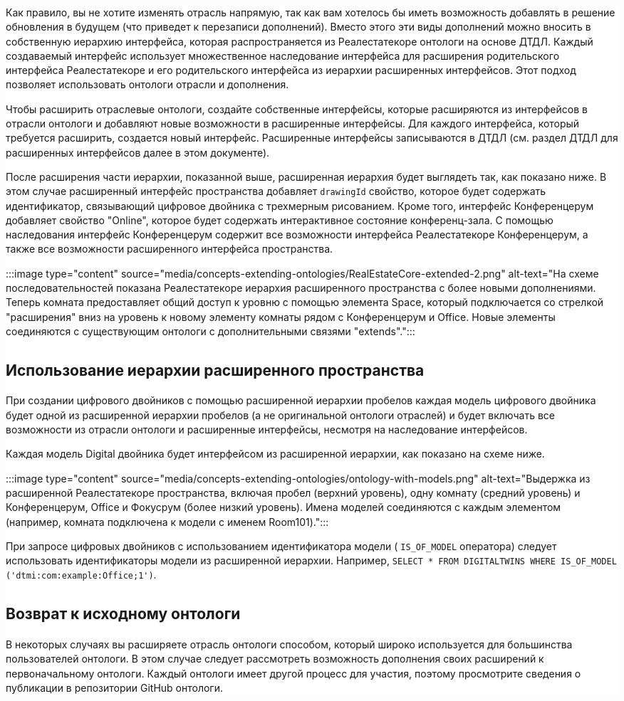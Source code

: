 Как правило, вы не хотите изменять отрасль напрямую, так как вам хотелось бы иметь возможность добавлять в решение обновления в будущем (что приведет к перезаписи дополнений). Вместо этого эти виды дополнений можно вносить в собственную иерархию интерфейса, которая распространяется из Реалестатекоре онтологи на основе ДТДЛ. Каждый создаваемый интерфейс использует множественное наследование интерфейса для расширения родительского интерфейса Реалестатекоре и его родительского интерфейса из иерархии расширенных интерфейсов. Этот подход позволяет использовать онтологи отрасли и дополнения. 

Чтобы расширить отраслевые онтологи, создайте собственные интерфейсы, которые расширяются из интерфейсов в отрасли онтологи и добавляют новые возможности в расширенные интерфейсы. Для каждого интерфейса, который требуется расширить, создается новый интерфейс. Расширенные интерфейсы записываются в ДТДЛ (см. раздел ДТДЛ для расширенных интерфейсов далее в этом документе). 

После расширения части иерархии, показанной выше, расширенная иерархия будет выглядеть так, как показано ниже. В этом случае расширенный интерфейс пространства добавляет `drawingId` свойство, которое будет содержать идентификатор, связывающий цифровое двойника с трехмерным рисованием. Кроме того, интерфейс Конференцерум добавляет свойство "Online", которое будет содержать интерактивное состояние конференц-зала. С помощью наследования интерфейс Конференцерум содержит все возможности интерфейса Реалестатекоре Конференцерум, а также все возможности расширенного интерфейса пространства. 

:::image type="content" source="media/concepts-extending-ontologies/RealEstateCore-extended-2.png" alt-text="На схеме последовательностей показана Реалестатекоре иерархия расширенного пространства с более новыми дополнениями. Теперь комната предоставляет общий доступ к уровню с помощью элемента Space, который подключается со стрелкой &quot;расширения&quot; вниз на уровень к новому элементу комнаты рядом с Конференцерум и Office.  Новые элементы соединяются с существующим онтологи с дополнительными связями &quot;extends&quot;."::: 

## <a name="using-the-extended-space-hierarchy"></a>Использование иерархии расширенного пространства 

При создании цифрового двойников с помощью расширенной иерархии пробелов каждая модель цифрового двойника будет одной из расширенной иерархии пробелов (а не оригинальной онтологи отраслей) и будет включать все возможности из отрасли онтологи и расширенные интерфейсы, несмотря на наследование интерфейсов.

Каждая модель Digital двойника будет интерфейсом из расширенной иерархии, как показано на схеме ниже. 
 
:::image type="content" source="media/concepts-extending-ontologies/ontology-with-models.png" alt-text="Выдержка из расширенной Реалестатекоре пространства, включая пробел (верхний уровень), одну комнату (средний уровень) и Конференцерум, Office и Фокусрум (более низкий уровень). Имена моделей соединяются с каждым элементом (например, комната подключена к модели с именем Room101)."::: 

При запросе цифровых двойников с использованием идентификатора модели ( `IS_OF_MODEL` оператора) следует использовать идентификаторы модели из расширенной иерархии. Например, `SELECT * FROM DIGITALTWINS WHERE IS_OF_MODEL('dtmi:com:example:Office;1')`. 

## <a name="contributing-back-to-the-original-ontology"></a>Возврат к исходному онтологи 

В некоторых случаях вы расширяете отрасль онтологи способом, который широко используется для большинства пользователей онтологи. В этом случае следует рассмотреть возможность дополнения своих расширений к первоначальному онтологи. Каждый онтологи имеет другой процесс для участия, поэтому просмотрите сведения о публикации в репозитории GitHub онтологи. 
